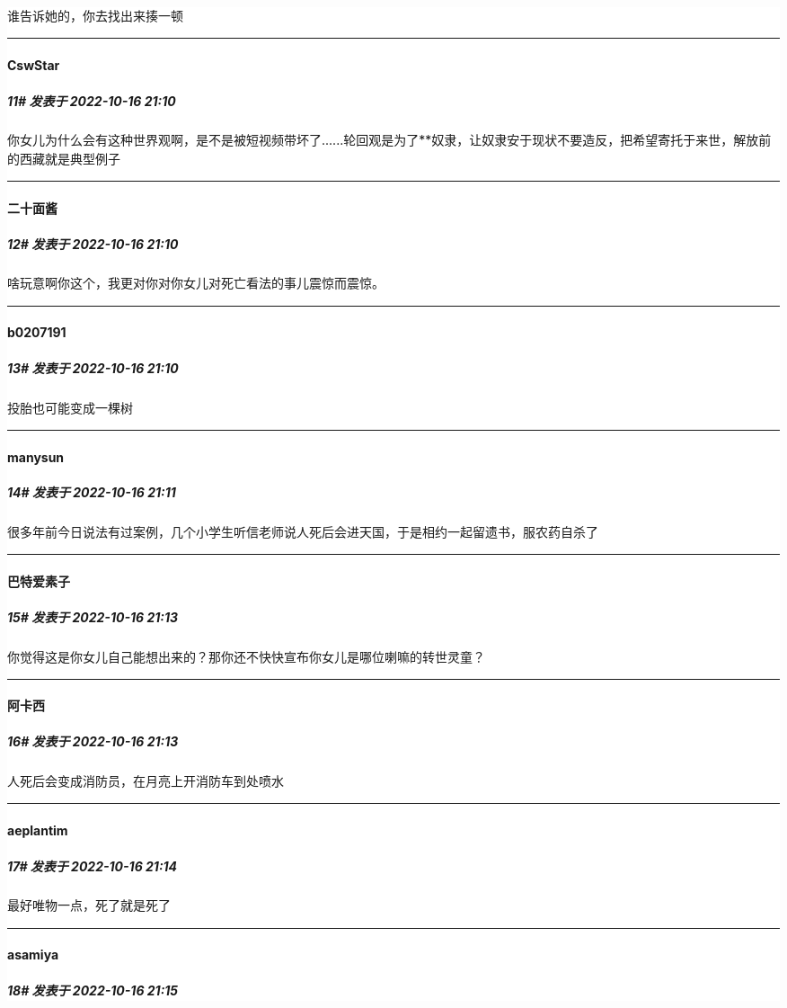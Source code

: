 谁告诉她的，你去找出来揍一顿

*****

####  CswStar  
##### 11#       发表于 2022-10-16 21:10

你女儿为什么会有这种世界观啊，是不是被短视频带坏了......轮回观是为了**奴隶，让奴隶安于现状不要造反，把希望寄托于来世，解放前的西藏就是典型例子

*****

####  二十面酱  
##### 12#       发表于 2022-10-16 21:10

啥玩意啊你这个，我更对你对你女儿对死亡看法的事儿震惊而震惊。

*****

####  b0207191  
##### 13#       发表于 2022-10-16 21:10

投胎也可能变成一棵树

*****

####  manysun  
##### 14#       发表于 2022-10-16 21:11

很多年前今日说法有过案例，几个小学生听信老师说人死后会进天国，于是相约一起留遗书，服农药自杀了

*****

####  巴特爱素子  
##### 15#       发表于 2022-10-16 21:13

你觉得这是你女儿自己能想出来的？那你还不快快宣布你女儿是哪位喇嘛的转世灵童？

*****

####  阿卡西  
##### 16#       发表于 2022-10-16 21:13

人死后会变成消防员，在月亮上开消防车到处喷水

*****

####  aeplantim  
##### 17#       发表于 2022-10-16 21:14

最好唯物一点，死了就是死了

*****

####  asamiya  
##### 18#       发表于 2022-10-16 21:15
